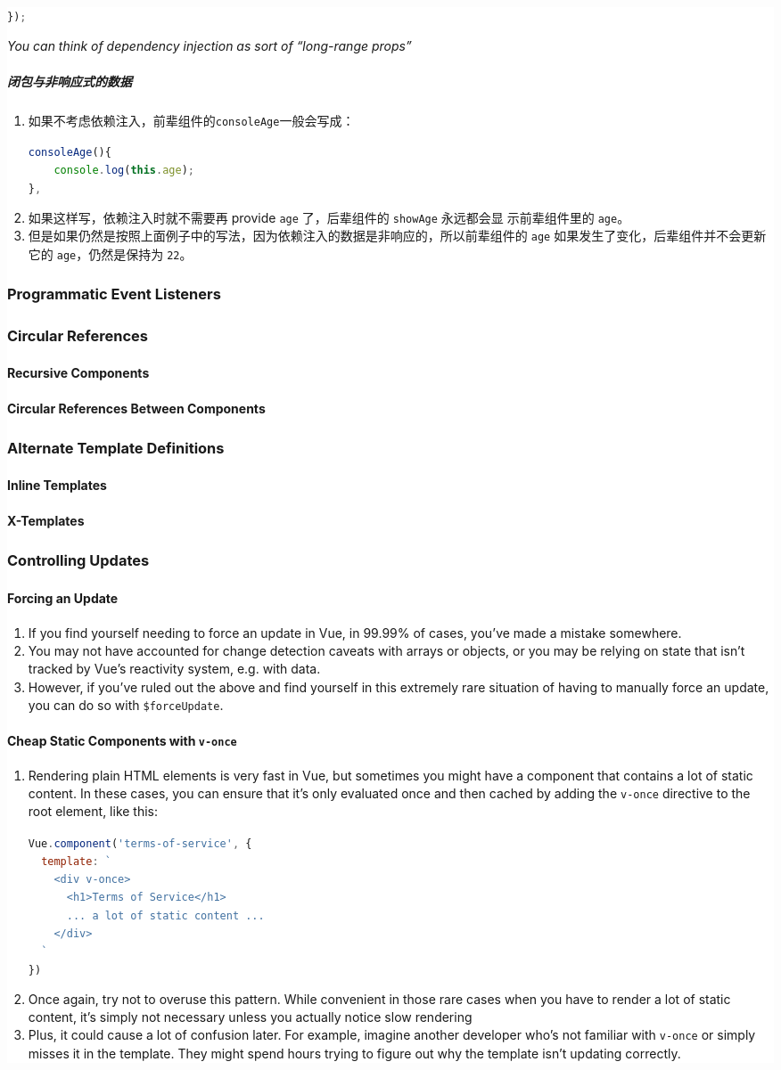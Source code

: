 ```js
});
```
*You can think of dependency injection as sort of “long-range props”*

##### 闭包与非响应式的数据
1. 如果不考虑依赖注入，前辈组件的`consoleAge`一般会写成：
    ```js
    consoleAge(){
        console.log(this.age);
    },
    ```
2. 如果这样写，依赖注入时就不需要再 provide `age` 了，后辈组件的 `showAge` 永远都会显
示前辈组件里的 `age`。
3. 但是如果仍然是按照上面例子中的写法，因为依赖注入的数据是非响应的，所以前辈组件的
`age` 如果发生了变化，后辈组件并不会更新它的 `age`，仍然是保持为 `22`。

### Programmatic Event Listeners

### Circular References
#### Recursive Components
#### Circular References Between Components

### Alternate Template Definitions
#### Inline Templates
#### X-Templates

### Controlling Updates
#### Forcing an Update
1. If you find yourself needing to force an update in Vue, in 99.99% of cases,
you’ve made a mistake somewhere.
2. You may not have accounted for change detection caveats with arrays or
objects, or you may be relying on state that isn’t tracked by Vue’s reactivity
system, e.g. with data.
3. However, if you’ve ruled out the above and find yourself in this extremely
rare situation of having to manually force an update, you can do so with
`$forceUpdate`.

#### Cheap Static Components with `v-once`
1. Rendering plain HTML elements is very fast in Vue, but sometimes you might
have a component that contains a lot of static content. In these cases, you can
ensure that it’s only evaluated once and then cached by adding the `v-once`
directive to the root element, like this:
    ```js
    Vue.component('terms-of-service', {
      template: `
        <div v-once>
          <h1>Terms of Service</h1>
          ... a lot of static content ...
        </div>
      `
    })
    ```
2. Once again, try not to overuse this pattern. While convenient in those rare
cases when you have to render a lot of static content, it’s simply not necessary
 unless you actually notice slow rendering
3. Plus, it could cause a lot of confusion later. For example, imagine another
developer who’s not familiar with `v-once` or simply misses it in the template.
They might spend hours trying to figure out why the template isn’t updating
correctly.
